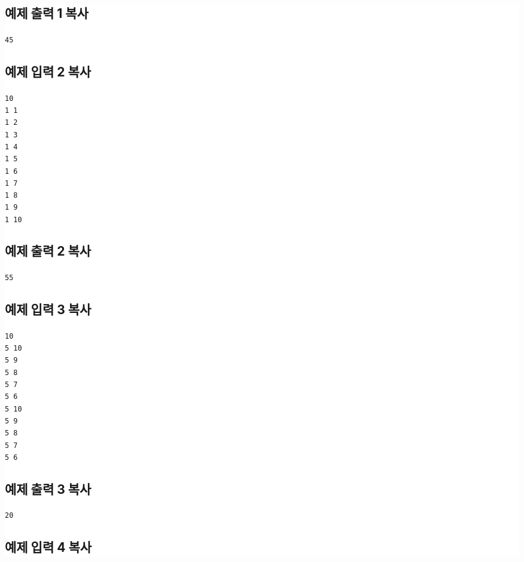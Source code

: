 ## 예제 출력 1 복사

```
45
```

## 예제 입력 2 복사

```
10
1 1
1 2
1 3
1 4
1 5
1 6
1 7
1 8
1 9
1 10
```

## 예제 출력 2 복사

```
55
```

## 예제 입력 3 복사

```
10
5 10
5 9
5 8
5 7
5 6
5 10
5 9
5 8
5 7
5 6
```

## 예제 출력 3 복사

```
20
```

## 예제 입력 4 복사
